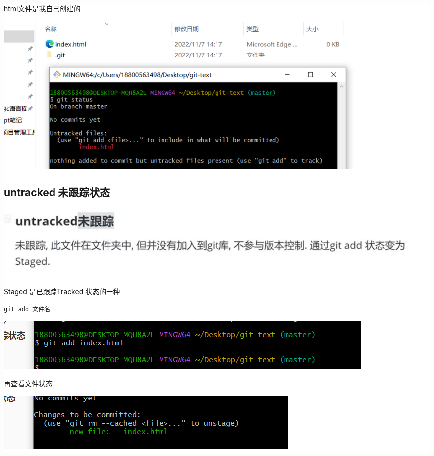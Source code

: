 



html文件是我自己创建的

![image-20221107141734692](Git1.assets/image-20221107141734692.png)





## untracked 未跟踪状态

![image-20221107141110516](Git1.assets/image-20221107141110516.png)

Staged 是已跟踪Tracked 状态的一种 

```
git add 文件名
```

![image-20221107141848693](Git1.assets/image-20221107141848693.png)

再查看文件状态

![image-20221107142044755](Git1.assets/image-20221107142044755.png)
